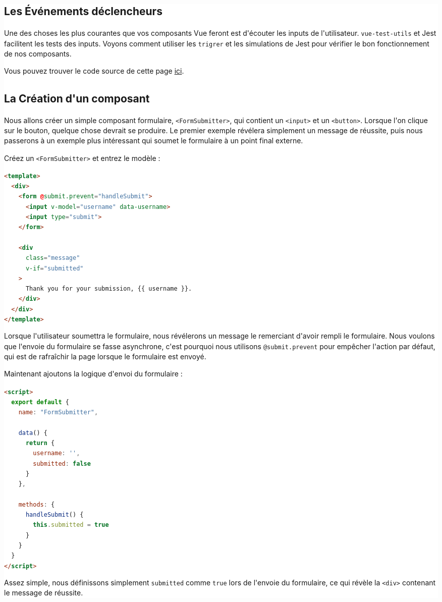 
## Les Événements déclencheurs

Une des choses les plus courantes que vos composants Vue feront est d'écouter les inputs de l'utilisateur. `vue-test-utils` et Jest facilitent les tests des inputs. Voyons comment utiliser les `trigrer` et les simulations de Jest pour vérifier le bon fonctionnement de nos composants.

Vous pouvez trouver le code source de cette page [ici](https://github.com/lmiller1990/vue-testing-handbook/tree/master/demo-app/tests/unit/FormSubmitter.spec.js).

## La Création d'un composant

Nous allons créer un simple composant formulaire, `<FormSubmitter>`, qui contient un `<input>` et un `<button>`. Lorsque l'on clique sur le bouton, quelque chose devrait se produire. Le premier exemple révélera simplement un message de réussite, puis nous passerons à un exemple plus intéressant qui soumet le formulaire à un point final externe.


Créez un `<FormSubmitter>` et entrez le modèle :

```html
<template>
  <div>
    <form @submit.prevent="handleSubmit">
      <input v-model="username" data-username>
      <input type="submit">
    </form>

    <div
      class="message"
      v-if="submitted"
    >
      Thank you for your submission, {{ username }}.
    </div>
  </div>
</template>
```
Lorsque l'utilisateur soumettra le formulaire, nous révélerons un message le remerciant d'avoir rempli le formulaire. Nous voulons que l'envoie du formulaire se fasse asynchrone, c'est pourquoi nous utilisons `@submit.prevent` pour empêcher l'action par défaut, qui est de rafraîchir la page lorsque le formulaire est envoyé.

Maintenant ajoutons la logique d'envoi du formulaire :

```html
<script>
  export default {
    name: "FormSubmitter",

    data() {
      return {
        username: '',
        submitted: false
      }
    },

    methods: {
      handleSubmit() {
        this.submitted = true
      }
    }
  }
</script>
```
Assez simple, nous définissons simplement `submitted` comme `true` lors de l'envoie du formulaire, ce qui révèle la `<div>` contenant le message de réussite.

